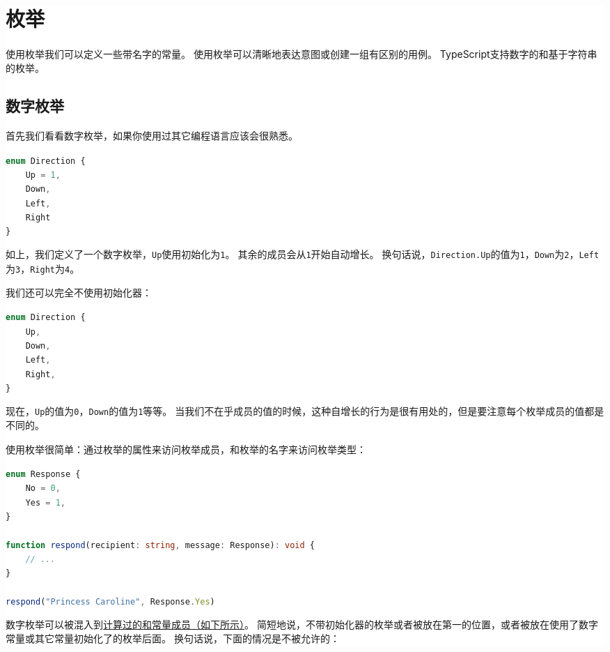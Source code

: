 # 枚举

使用枚举我们可以定义一些带名字的常量。
使用枚举可以清晰地表达意图或创建一组有区别的用例。
TypeScript支持数字的和基于字符串的枚举。

## 数字枚举

首先我们看看数字枚举，如果你使用过其它编程语言应该会很熟悉。

```ts
enum Direction {
    Up = 1,
    Down,
    Left,
    Right
}
```

如上，我们定义了一个数字枚举，`Up`使用初始化为`1`。
其余的成员会从`1`开始自动增长。
换句话说，`Direction.Up`的值为`1`，`Down`为`2`，`Left`为`3`，`Right`为`4`。

我们还可以完全不使用初始化器：

```ts
enum Direction {
    Up,
    Down,
    Left,
    Right,
}
```

现在，`Up`的值为`0`，`Down`的值为`1`等等。
当我们不在乎成员的值的时候，这种自增长的行为是很有用处的，但是要注意每个枚举成员的值都是不同的。

使用枚举很简单：通过枚举的属性来访问枚举成员，和枚举的名字来访问枚举类型：

```ts
enum Response {
    No = 0,
    Yes = 1,
}

function respond(recipient: string, message: Response): void {
    // ...
}

respond("Princess Caroline", Response.Yes)
```

数字枚举可以被混入到[计算过的和常量成员（如下所示）](#computed-and-constant-members)。
简短地说，不带初始化器的枚举或者被放在第一的位置，或者被放在使用了数字常量或其它常量初始化了的枚举后面。
换句话说，下面的情况是不被允许的：
